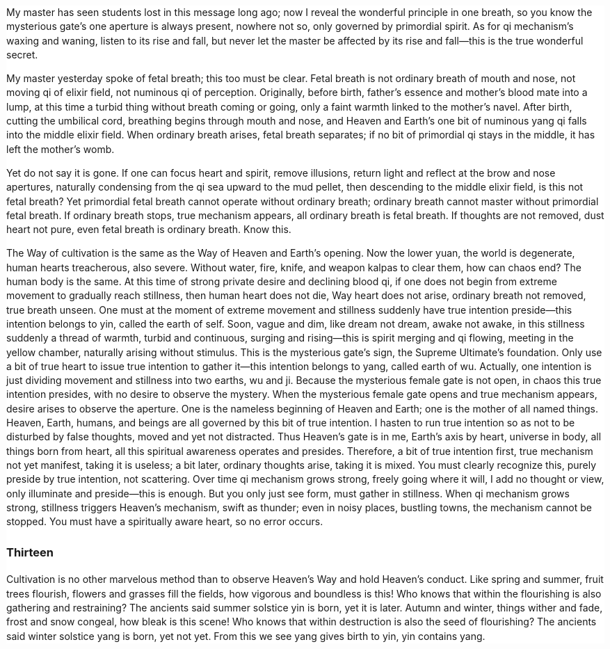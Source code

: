 My master has seen students lost in this message long ago; now I reveal the wonderful principle in one breath, so you know the mysterious gate’s one aperture is always present, nowhere not so, only governed by primordial spirit. As for qi mechanism’s waxing and waning, listen to its rise and fall, but never let the master be affected by its rise and fall—this is the true wonderful secret.  

My master yesterday spoke of fetal breath; this too must be clear. Fetal breath is not ordinary breath of mouth and nose, not moving qi of elixir field, not numinous qi of perception. Originally, before birth, father’s essence and mother’s blood mate into a lump, at this time a turbid thing without breath coming or going, only a faint warmth linked to the mother’s navel. After birth, cutting the umbilical cord, breathing begins through mouth and nose, and Heaven and Earth’s one bit of numinous yang qi falls into the middle elixir field. When ordinary breath arises, fetal breath separates; if no bit of primordial qi stays in the middle, it has left the mother’s womb.  

Yet do not say it is gone. If one can focus heart and spirit, remove illusions, return light and reflect at the brow and nose apertures, naturally condensing from the qi sea upward to the mud pellet, then descending to the middle elixir field, is this not fetal breath? Yet primordial fetal breath cannot operate without ordinary breath; ordinary breath cannot master without primordial fetal breath. If ordinary breath stops, true mechanism appears, all ordinary breath is fetal breath. If thoughts are not removed, dust heart not pure, even fetal breath is ordinary breath. Know this.  

The Way of cultivation is the same as the Way of Heaven and Earth’s opening. Now the lower yuan, the world is degenerate, human hearts treacherous, also severe. Without water, fire, knife, and weapon kalpas to clear them, how can chaos end? The human body is the same. At this time of strong private desire and declining blood qi, if one does not begin from extreme movement to gradually reach stillness, then human heart does not die, Way heart does not arise, ordinary breath not removed, true breath unseen. One must at the moment of extreme movement and stillness suddenly have true intention preside—this intention belongs to yin, called the earth of self. Soon, vague and dim, like dream not dream, awake not awake, in this stillness suddenly a thread of warmth, turbid and continuous, surging and rising—this is spirit merging and qi flowing, meeting in the yellow chamber, naturally arising without stimulus. This is the mysterious gate’s sign, the Supreme Ultimate’s foundation. Only use a bit of true heart to issue true intention to gather it—this intention belongs to yang, called earth of wu. Actually, one intention is just dividing movement and stillness into two earths, wu and ji. Because the mysterious female gate is not open, in chaos this true intention presides, with no desire to observe the mystery. When the mysterious female gate opens and true mechanism appears, desire arises to observe the aperture. One is the nameless beginning of Heaven and Earth; one is the mother of all named things. Heaven, Earth, humans, and beings are all governed by this bit of true intention. I hasten to run true intention so as not to be disturbed by false thoughts, moved and yet not distracted. Thus Heaven’s gate is in me, Earth’s axis by heart, universe in body, all things born from heart, all this spiritual awareness operates and presides. Therefore, a bit of true intention first, true mechanism not yet manifest, taking it is useless; a bit later, ordinary thoughts arise, taking it is mixed. You must clearly recognize this, purely preside by true intention, not scattering. Over time qi mechanism grows strong, freely going where it will, I add no thought or view, only illuminate and preside—this is enough. But you only just see form, must gather in stillness. When qi mechanism grows strong, stillness triggers Heaven’s mechanism, swift as thunder; even in noisy places, bustling towns, the mechanism cannot be stopped. You must have a spiritually aware heart, so no error occurs.

### Thirteen  
Cultivation is no other marvelous method than to observe Heaven’s Way and hold Heaven’s conduct. Like spring and summer, fruit trees flourish, flowers and grasses fill the fields, how vigorous and boundless is this! Who knows that within the flourishing is also gathering and restraining? The ancients said summer solstice yin is born, yet it is later. Autumn and winter, things wither and fade, frost and snow congeal, how bleak is this scene! Who knows that within destruction is also the seed of flourishing? The ancients said winter solstice yang is born, yet not yet. From this we see yang gives birth to yin, yin contains yang.  
